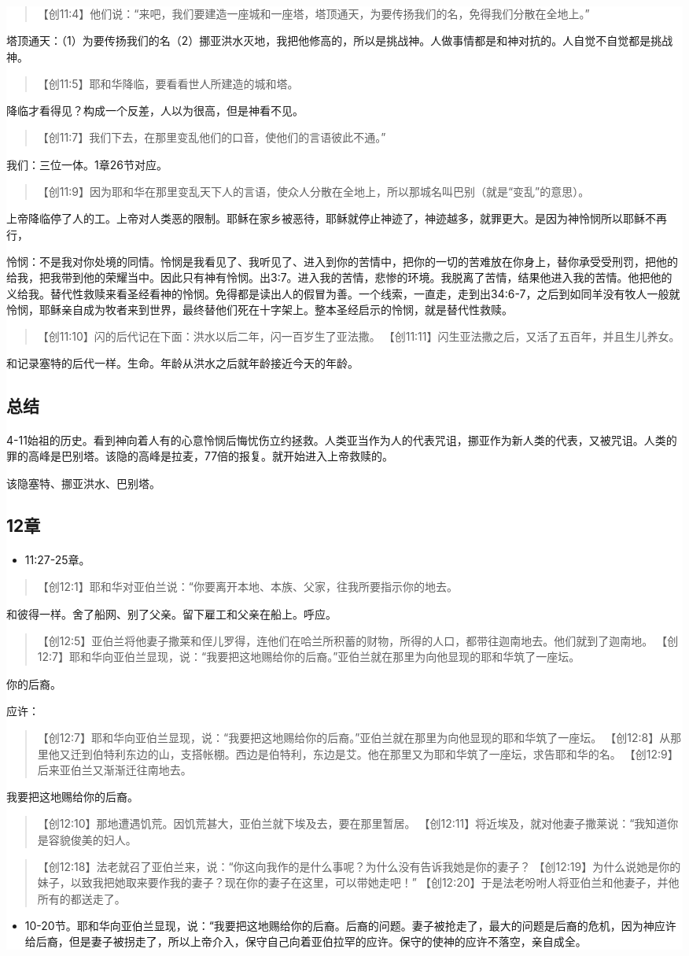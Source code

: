 > 【创11:4】他们说：“来吧，我们要建造一座城和一座塔，塔顶通天，为要传扬我们的名，免得我们分散在全地上。”

塔顶通天：（1）为要传扬我们的名（2）挪亚洪水灭地，我把他修高的，所以是挑战神。人做事情都是和神对抗的。人自觉不自觉都是挑战神。

> 【创11:5】耶和华降临，要看看世人所建造的城和塔。

降临才看得见？构成一个反差，人以为很高，但是神看不见。

> 【创11:7】我们下去，在那里变乱他们的口音，使他们的言语彼此不通。”

我们：三位一体。1章26节对应。

> 【创11:9】因为耶和华在那里变乱天下人的言语，使众人分散在全地上，所以那城名叫巴别（就是“变乱”的意思）。

上帝降临停了人的工。上帝对人类恶的限制。耶稣在家乡被恶待，耶稣就停止神迹了，神迹越多，就罪更大。是因为神怜悯所以耶稣不再行，

怜悯：不是我对你处境的同情。怜悯是我看见了、我听见了、进入到你的苦情中，把你的一切的苦难放在你身上，替你承受受刑罚，把他的给我，把我带到他的荣耀当中。因此只有神有怜悯。出3:7。进入我的苦情，悲惨的环境。我脱离了苦情，结果他进入我的苦情。他把他的义给我。替代性救赎来看圣经看神的怜悯。免得都是读出人的假冒为善。一个线索，一直走，走到出34:6-7，之后到如同羊没有牧人一般就怜悯，耶稣亲自成为牧者来到世界，最终替他们死在十字架上。整本圣经启示的怜悯，就是替代性救赎。

> 【创11:10】闪的后代记在下面：洪水以后二年，闪一百岁生了亚法撒。
> 【创11:11】闪生亚法撒之后，又活了五百年，并且生儿养女。

和记录塞特的后代一样。生命。年龄从洪水之后就年龄接近今天的年龄。

## 总结

4-11始祖的历史。看到神向着人有的心意怜悯后悔忧伤立约拯救。人类亚当作为人的代表咒诅，挪亚作为新人类的代表，又被咒诅。人类的罪的高峰是巴别塔。该隐的高峰是拉麦，77倍的报复。就开始进入上帝救赎的。

该隐塞特、挪亚洪水、巴别塔。

## 12章

- 11:27-25章。

> 【创12:1】耶和华对亚伯兰说：“你要离开本地、本族、父家，往我所要指示你的地去。

和彼得一样。舍了船网、别了父亲。留下雇工和父亲在船上。呼应。

> 【创12:5】亚伯兰将他妻子撒莱和侄儿罗得，连他们在哈兰所积蓄的财物，所得的人口，都带往迦南地去。他们就到了迦南地。
> 【创12:7】耶和华向亚伯兰显现，说：“我要把这地赐给你的后裔。”亚伯兰就在那里为向他显现的耶和华筑了一座坛。

你的后裔。

应许：

> 【创12:7】耶和华向亚伯兰显现，说：“我要把这地赐给你的后裔。”亚伯兰就在那里为向他显现的耶和华筑了一座坛。
> 【创12:8】从那里他又迁到伯特利东边的山，支搭帐棚。西边是伯特利，东边是艾。他在那里又为耶和华筑了一座坛，求告耶和华的名。
> 【创12:9】后来亚伯兰又渐渐迁往南地去。

我要把这地赐给你的后裔。

> 【创12:10】那地遭遇饥荒。因饥荒甚大，亚伯兰就下埃及去，要在那里暂居。
> 【创12:11】将近埃及，就对他妻子撒莱说：“我知道你是容貌俊美的妇人。

> 【创12:18】法老就召了亚伯兰来，说：“你这向我作的是什么事呢？为什么没有告诉我她是你的妻子？
> 【创12:19】为什么说她是你的妹子，以致我把她取来要作我的妻子？现在你的妻子在这里，可以带她走吧！”
> 【创12:20】于是法老吩咐人将亚伯兰和他妻子，并他所有的都送走了。

- 10-20节。耶和华向亚伯兰显现，说：“我要把这地赐给你的后裔。后裔的问题。妻子被抢走了，最大的问题是后裔的危机，因为神应许给后裔，但是妻子被拐走了，所以上帝介入，保守自己向着亚伯拉罕的应许。保守的使神的应许不落空，亲自成全。
